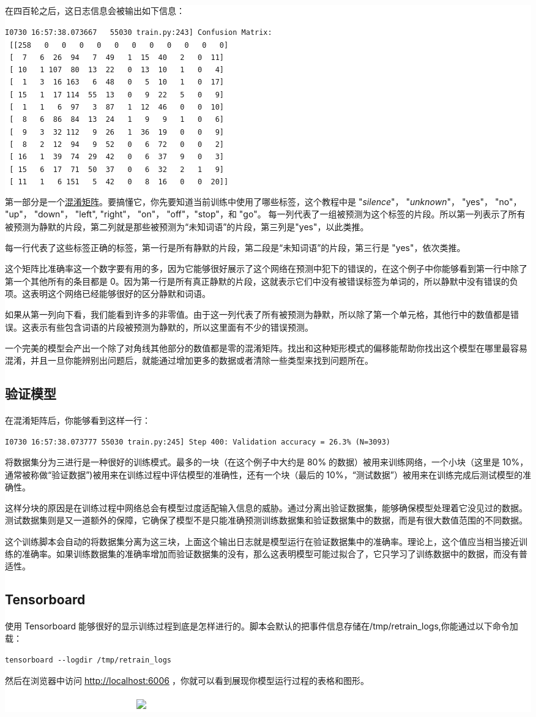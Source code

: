 在四百轮之后，这日志信息会被输出如下信息：

```
I0730 16:57:38.073667   55030 train.py:243] Confusion Matrix:
 [[258   0   0   0   0   0   0   0   0   0   0   0]
 [  7   6  26  94   7  49   1  15  40   2   0  11]
 [ 10   1 107  80  13  22   0  13  10   1   0   4]
 [  1   3  16 163   6  48   0   5  10   1   0  17]
 [ 15   1  17 114  55  13   0   9  22   5   0   9]
 [  1   1   6  97   3  87   1  12  46   0   0  10]
 [  8   6  86  84  13  24   1   9   9   1   0   6]
 [  9   3  32 112   9  26   1  36  19   0   0   9]
 [  8   2  12  94   9  52   0   6  72   0   0   2]
 [ 16   1  39  74  29  42   0   6  37   9   0   3]
 [ 15   6  17  71  50  37   0   6  32   2   1   9]
 [ 11   1   6 151   5  42   0   8  16   0   0  20]]
```

第一部分是一个[混淆矩阵](https://www.tensorflow.org/api_docs/python/tf/confusion_matrix)。要搞懂它，你先要知道当前训练中使用了哪些标签，这个教程中是 "_silence_"， "_unknown_"， "yes"， "no"， "up"， "down"， "left", "right"， "on"， "off"，"stop"，和 "go"。 每一列代表了一组被预测为这个标签的片段。所以第一列表示了所有被预测为静默的片段，第二列就是那些被预测为“未知词语”的片段，第三列是"yes"，以此类推。

每一行代表了这些标签正确的标签，第一行是所有静默的片段，第二段是“未知词语”的片段，第三行是 "yes"，依次类推。

这个矩阵比准确率这一个数字要有用的多，因为它能够很好展示了这个网络在预测中犯下的错误的，在这个例子中你能够看到第一行中除了第一个其他所有的条目都是 0。因为第一行是所有真正静默的片段，这就表示它们中没有被错误标签为单词的，所以静默中没有错误的负项。这表明这个网络已经能够很好的区分静默和词语。

如果从第一列向下看，我们能看到许多的非零值。由于这一列代表了所有被预测为静默，所以除了第一个单元格，其他行中的数值都是错误。这表示有些包含词语的片段被预测为静默的，所以这里面有不少的错误预测。

一个完美的模型会产出一个除了对角线其他部分的数值都是零的混淆矩阵。找出和这种矩形模式的偏移能帮助你找出这个模型在哪里最容易混淆，并且一旦你能辨别出问题后，就能通过增加更多的数据或者清除一些类型来找到问题所在。

## 验证模型

在混淆矩阵后，你能够看到这样一行：

`I0730 16:57:38.073777 55030 train.py:245] Step 400: Validation accuracy = 26.3%
(N=3093)`

将数据集分为三进行是一种很好的训练模式。最多的一块（在这个例子中大约是 80% 的数据）被用来训练网络，一个小块（这里是 10%，通常被称做“验证数据”)被用来在训练过程中评估模型的准确性，还有一个块（最后的 10%，“测试数据”）被用来在训练完成后测试模型的准确性。

这样分块的原因是在训练过程中网络总会有模型过度适配输入信息的威胁。通过分离出验证数据集，能够确保模型处理着它没见过的数据。测试数据集则是又一道额外的保障，它确保了模型不是只能准确预测训练数据集和验证数据集中的数据，而是有很大数值范围的不同数据。

这个训练脚本会自动的将数据集分离为这三块，上面这个输出日志就是模型运行在验证数据集中的准确率。理论上，这个值应当相当接近训练的准确率。如果训练数据集的准确率增加而验证数据集的没有，那么这表明模型可能过拟合了，它只学习了训练数据中的数据，而没有普适性。

## Tensorboard

使用 Tensorboard 能够很好的显示训练过程到底是怎样进行的。脚本会默认的把事件信息存储在/tmp/retrain_logs,你能通过以下命令加载：

`tensorboard --logdir /tmp/retrain_logs`

然后在浏览器中访问 [http://localhost:6006](http://localhost:6006) ，你就可以看到展现你模型运行过程的表格和图形。

<div style="width:50%; margin:auto; margin-bottom:10px; margin-top:20px;">
<img style="width:100%" src="../images/speech_commands_tensorflow.png"/>
</div>
